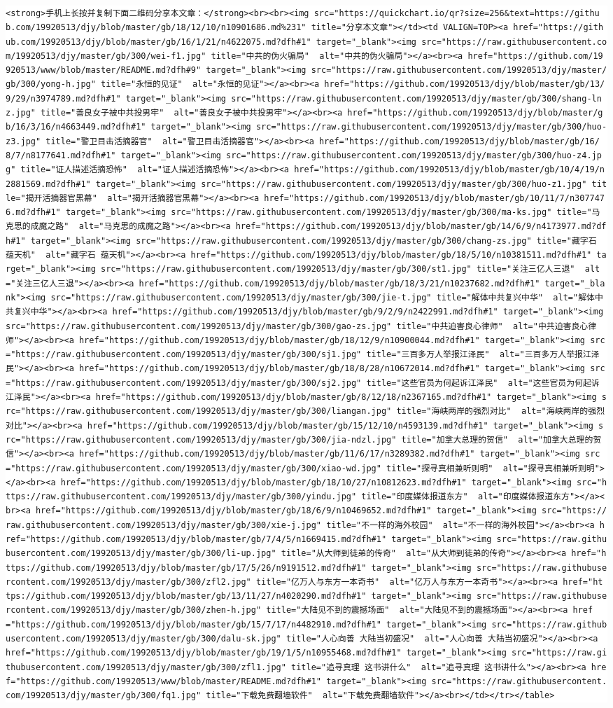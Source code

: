 ```
<strong>手机上长按并复制下面二维码分享本文章：</strong><br><br><img src="https://quickchart.io/qr?size=256&text=https://github.com/19920513/djy/blob/master/gb/18/12/10/n10901686.md%231" title="分享本文章"></td><td VALIGN=TOP><a href="https://github.com/19920513/djy/blob/master/gb/16/1/21/n4622075.md?dfh#1" target="_blank"><img src="https://raw.githubusercontent.com/19920513/djy/master/gb/300/wei-f1.jpg" title="中共的伪火骗局"  alt="中共的伪火骗局"></a><br><a href="https://github.com/19920513/www/blob/master/README.md?dfh#9" target="_blank"><img src="https://raw.githubusercontent.com/19920513/djy/master/gb/300/yong-h.jpg" title="永恒的见证"  alt="永恒的见证"></a><br><a href="https://github.com/19920513/djy/blob/master/gb/13/9/29/n3974789.md?dfh#1" target="_blank"><img src="https://raw.githubusercontent.com/19920513/djy/master/gb/300/shang-lnz.jpg" title="善良女子被中共投男牢"  alt="善良女子被中共投男牢"></a><br><a href="https://github.com/19920513/djy/blob/master/gb/16/3/16/n4663449.md?dfh#1" target="_blank"><img src="https://raw.githubusercontent.com/19920513/djy/master/gb/300/huo-z3.jpg" title="警卫目击活摘器官"  alt="警卫目击活摘器官"></a><br><a href="https://github.com/19920513/djy/blob/master/gb/16/8/7/n8177641.md?dfh#1" target="_blank"><img src="https://raw.githubusercontent.com/19920513/djy/master/gb/300/huo-z4.jpg" title="证人描述活摘恐怖"  alt="证人描述活摘恐怖"></a><br><a href="https://github.com/19920513/djy/blob/master/gb/10/4/19/n2881569.md?dfh#1" target="_blank"><img src="https://raw.githubusercontent.com/19920513/djy/master/gb/300/huo-z1.jpg" title="揭开活摘器官黑幕"  alt="揭开活摘器官黑幕"></a><br><a href="https://github.com/19920513/djy/blob/master/gb/10/11/7/n3077476.md?dfh#1" target="_blank"><img src="https://raw.githubusercontent.com/19920513/djy/master/gb/300/ma-ks.jpg" title="马克思的成魔之路"  alt="马克思的成魔之路"></a><br><a href="https://github.com/19920513/djy/blob/master/gb/14/6/9/n4173977.md?dfh#1" target="_blank"><img src="https://raw.githubusercontent.com/19920513/djy/master/gb/300/chang-zs.jpg" title="藏字石 蕴天机"  alt="藏字石 蕴天机"></a><br><a href="https://github.com/19920513/djy/blob/master/gb/18/5/10/n10381511.md?dfh#1" target="_blank"><img src="https://raw.githubusercontent.com/19920513/djy/master/gb/300/st1.jpg" title="关注三亿人三退"  alt="关注三亿人三退"></a><br><a href="https://github.com/19920513/djy/blob/master/gb/18/3/21/n10237682.md?dfh#1" target="_blank"><img src="https://raw.githubusercontent.com/19920513/djy/master/gb/300/jie-t.jpg" title="解体中共复兴中华"  alt="解体中共复兴中华"></a><br><a href="https://github.com/19920513/djy/blob/master/gb/9/2/9/n2422991.md?dfh#1" target="_blank"><img src="https://raw.githubusercontent.com/19920513/djy/master/gb/300/gao-zs.jpg" title="中共迫害良心律师"  alt="中共迫害良心律师"></a><br><a href="https://github.com/19920513/djy/blob/master/gb/18/12/9/n10900044.md?dfh#1" target="_blank"><img src="https://raw.githubusercontent.com/19920513/djy/master/gb/300/sj1.jpg" title="三百多万人举报江泽民"  alt="三百多万人举报江泽民"></a><br><a href="https://github.com/19920513/djy/blob/master/gb/18/8/28/n10672014.md?dfh#1" target="_blank"><img src="https://raw.githubusercontent.com/19920513/djy/master/gb/300/sj2.jpg" title="这些官员为何起诉江泽民"  alt="这些官员为何起诉江泽民"></a><br><a href="https://github.com/19920513/djy/blob/master/gb/8/12/18/n2367165.md?dfh#1" target="_blank"><img src="https://raw.githubusercontent.com/19920513/djy/master/gb/300/liangan.jpg" title="海峡两岸的强烈对比"  alt="海峡两岸的强烈对比"></a><br><a href="https://github.com/19920513/djy/blob/master/gb/15/12/10/n4593139.md?dfh#1" target="_blank"><img src="https://raw.githubusercontent.com/19920513/djy/master/gb/300/jia-ndzl.jpg" title="加拿大总理的贺信"  alt="加拿大总理的贺信"></a><br><a href="https://github.com/19920513/djy/blob/master/gb/11/6/17/n3289382.md?dfh#1" target="_blank"><img src="https://raw.githubusercontent.com/19920513/djy/master/gb/300/xiao-wd.jpg" title="探寻真相兼听则明"  alt="探寻真相兼听则明"></a><br><a href="https://github.com/19920513/djy/blob/master/gb/18/10/27/n10812623.md?dfh#1" target="_blank"><img src="https://raw.githubusercontent.com/19920513/djy/master/gb/300/yindu.jpg" title="印度媒体报道东方"  alt="印度媒体报道东方"></a><br><a href="https://github.com/19920513/djy/blob/master/gb/18/6/9/n10469652.md?dfh#1" target="_blank"><img src="https://raw.githubusercontent.com/19920513/djy/master/gb/300/xie-j.jpg" title="不一样的海外校园"  alt="不一样的海外校园"></a><br><a href="https://github.com/19920513/djy/blob/master/gb/7/4/5/n1669415.md?dfh#1" target="_blank"><img src="https://raw.githubusercontent.com/19920513/djy/master/gb/300/li-up.jpg" title="从大师到徒弟的传奇"  alt="从大师到徒弟的传奇"></a><br><a href="https://github.com/19920513/djy/blob/master/gb/17/5/26/n9191512.md?dfh#1" target="_blank"><img src="https://raw.githubusercontent.com/19920513/djy/master/gb/300/zfl2.jpg" title="亿万人与东方一本奇书"  alt="亿万人与东方一本奇书"></a><br><a href="https://github.com/19920513/djy/blob/master/gb/13/11/27/n4020290.md?dfh#1" target="_blank"><img src="https://raw.githubusercontent.com/19920513/djy/master/gb/300/zhen-h.jpg" title="大陆见不到的震撼场面"  alt="大陆见不到的震撼场面"></a><br><a href="https://github.com/19920513/djy/blob/master/gb/15/7/17/n4482910.md?dfh#1" target="_blank"><img src="https://raw.githubusercontent.com/19920513/djy/master/gb/300/dalu-sk.jpg" title="人心向善 大陆当初盛况"  alt="人心向善 大陆当初盛况"></a><br><a href="https://github.com/19920513/djy/blob/master/gb/19/1/5/n10955468.md?dfh#1" target="_blank"><img src="https://raw.githubusercontent.com/19920513/djy/master/gb/300/zfl1.jpg" title="追寻真理 这书讲什么"  alt="追寻真理 这书讲什么"></a><br><a href="https://github.com/19920513/www/blob/master/README.md?dfh#1" target="_blank"><img src="https://raw.githubusercontent.com/19920513/djy/master/gb/300/fq1.jpg" title="下载免费翻墙软件"  alt="下载免费翻墙软件"></a><br></td></tr></table>
